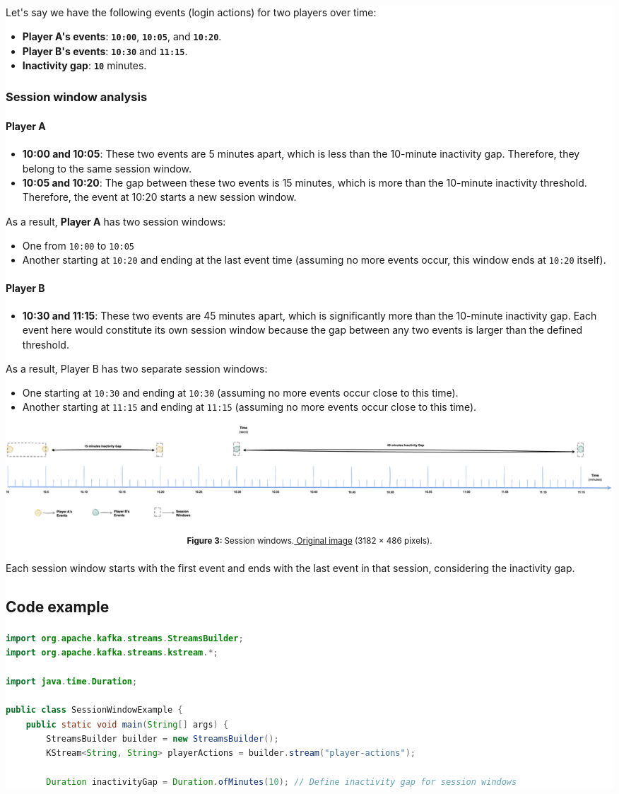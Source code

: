 Let's say we have the following events (login actions) for two players over time:

- **Player A's events**: **`10:00`**, **`10:05`**, and **`10:20`**.
- **Player B's events**: **`10:30`** and **`11:15`**.
- **Inactivity gap**: **`10`** minutes.

### Session window analysis

#### Player A

- **10:00 and 10:05**: These two events are 5 minutes apart, which is less than the 10-minute inactivity gap. Therefore, they belong to the same session window.
- **10:05 and 10:20**: The gap between these two events is 15 minutes, which is more than the 10-minute inactivity threshold. Therefore, the event at 10:20 starts a new session window.

As a result, **Player A** has two session windows:

- One from `10:00` to `10:05`
- Another starting at `10:20` and ending at the last event time (assuming no more events occur, this window ends at `10:20` itself).

#### Player B

- **10:30 and 11:15**: These two events are 45 minutes apart, which is significantly more than the 10-minute inactivity gap. Each event here would constitute its own session window because the gap between any two events is larger than the defined threshold.

As a result, Player B has two separate session windows:

- One starting at `10:30` and ending at `10:30` (assuming no more events occur close to this time).
- Another starting at `11:15` and ending at `11:15` (assuming no more events occur close to this time).

<p align="center">
  <img src="/assets/images/posts/session-windows.png" alt="Session windows" title="Created by Author" style="width:100%;"/>
  <br>
  <br>
  <sup><b>Figure 3: </b>Session windows.<a href="/assets/images/posts/session-windows.png" target="_blank"> Original image</a> (3182 × 486 pixels).</sup>
</p>

Each session window starts with the first event and ends with the last event in that session, considering the inactivity gap.

## Code example

```java
import org.apache.kafka.streams.StreamsBuilder;
import org.apache.kafka.streams.kstream.*;

import java.time.Duration;

public class SessionWindowExample {
    public static void main(String[] args) {
        StreamsBuilder builder = new StreamsBuilder();
        KStream<String, String> playerActions = builder.stream("player-actions");

        Duration inactivityGap = Duration.ofMinutes(10); // Define inactivity gap for session windows

```